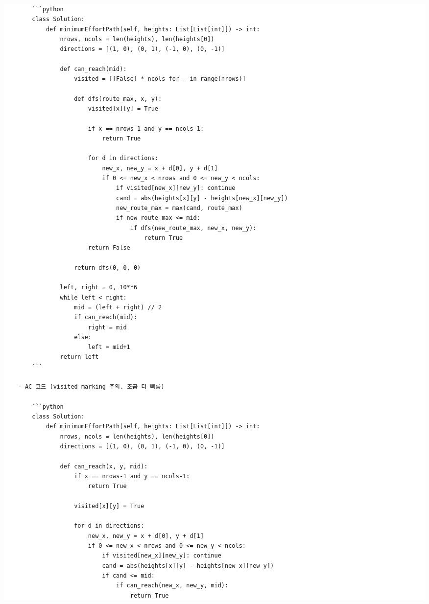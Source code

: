             ```python
            class Solution:
                def minimumEffortPath(self, heights: List[List[int]]) -> int:
                    nrows, ncols = len(heights), len(heights[0])
                    directions = [(1, 0), (0, 1), (-1, 0), (0, -1)]
            
                    def can_reach(mid):
                        visited = [[False] * ncols for _ in range(nrows)]
                        
                        def dfs(route_max, x, y):
                            visited[x][y] = True 
            
                            if x == nrows-1 and y == ncols-1:
                                return True 
                            
                            for d in directions:
                                new_x, new_y = x + d[0], y + d[1]
                                if 0 <= new_x < nrows and 0 <= new_y < ncols:
                                    if visited[new_x][new_y]: continue
                                    cand = abs(heights[x][y] - heights[new_x][new_y])
                                    new_route_max = max(cand, route_max)
                                    if new_route_max <= mid:
                                        if dfs(new_route_max, new_x, new_y):
                                            return True 
                            return False
            
                        return dfs(0, 0, 0)
            
                    left, right = 0, 10**6
                    while left < right:
                        mid = (left + right) // 2
                        if can_reach(mid):
                            right = mid
                        else:
                            left = mid+1
                    return left
            ```
            
        - AC 코드 (visited marking 주의. 조금 더 빠름)
            
            ```python
            class Solution:
                def minimumEffortPath(self, heights: List[List[int]]) -> int:
                    nrows, ncols = len(heights), len(heights[0])
                    directions = [(1, 0), (0, 1), (-1, 0), (0, -1)]
            
                    def can_reach(x, y, mid):
                        if x == nrows-1 and y == ncols-1:
                            return True
                       
                        visited[x][y] = True 
            
                        for d in directions:
                            new_x, new_y = x + d[0], y + d[1]
                            if 0 <= new_x < nrows and 0 <= new_y < ncols:
                                if visited[new_x][new_y]: continue
                                cand = abs(heights[x][y] - heights[new_x][new_y])
                                if cand <= mid:
                                    if can_reach(new_x, new_y, mid):
                                        return True 
            